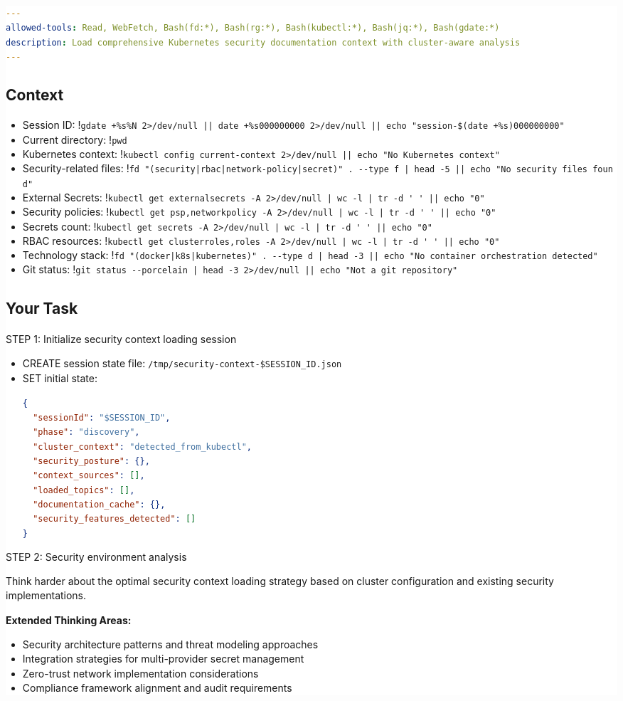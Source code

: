 ```yaml
---
allowed-tools: Read, WebFetch, Bash(fd:*), Bash(rg:*), Bash(kubectl:*), Bash(jq:*), Bash(gdate:*)
description: Load comprehensive Kubernetes security documentation context with cluster-aware analysis
---
```


## Context

- Session ID: !`gdate +%s%N 2>/dev/null || date +%s000000000 2>/dev/null || echo "session-$(date +%s)000000000"`
- Current directory: !`pwd`
- Kubernetes context: !`kubectl config current-context 2>/dev/null || echo "No Kubernetes context"`
- Security-related files: !`fd "(security|rbac|network-policy|secret)" . --type f | head -5 || echo "No security files found"`
- External Secrets: !`kubectl get externalsecrets -A 2>/dev/null | wc -l | tr -d ' ' || echo "0"`
- Security policies: !`kubectl get psp,networkpolicy -A 2>/dev/null | wc -l | tr -d ' ' || echo "0"`
- Secrets count: !`kubectl get secrets -A 2>/dev/null | wc -l | tr -d ' ' || echo "0"`
- RBAC resources: !`kubectl get clusterroles,roles -A 2>/dev/null | wc -l | tr -d ' ' || echo "0"`
- Technology stack: !`fd "(docker|k8s|kubernetes)" . --type d | head -3 || echo "No container orchestration detected"`
- Git status: !`git status --porcelain | head -3 2>/dev/null || echo "Not a git repository"`

## Your Task

STEP 1: Initialize security context loading session

- CREATE session state file: `/tmp/security-context-$SESSION_ID.json`
- SET initial state:
  ```json
  {
    "sessionId": "$SESSION_ID",
    "phase": "discovery",
    "cluster_context": "detected_from_kubectl",
    "security_posture": {},
    "context_sources": [],
    "loaded_topics": [],
    "documentation_cache": {},
    "security_features_detected": []
  }
  ```

STEP 2: Security environment analysis

Think harder about the optimal security context loading strategy based on cluster configuration and existing security implementations.

**Extended Thinking Areas:**

- Security architecture patterns and threat modeling approaches
- Integration strategies for multi-provider secret management
- Zero-trust network implementation considerations
- Compliance framework alignment and audit requirements
